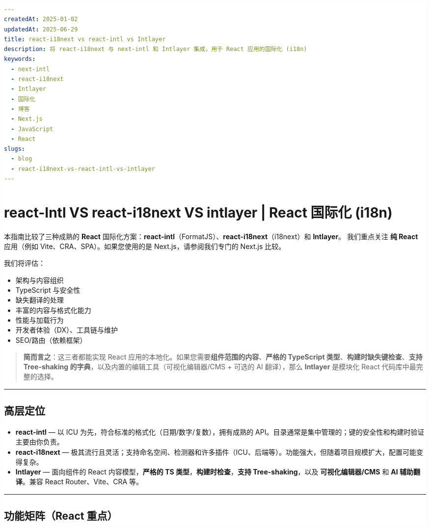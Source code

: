 ```yaml
---
createdAt: 2025-01-02
updatedAt: 2025-06-29
title: react-i18next vs react-intl vs Intlayer
description: 将 react-i18next 与 next-intl 和 Intlayer 集成，用于 React 应用的国际化 (i18n)
keywords:
  - next-intl
  - react-i18next
  - Intlayer
  - 国际化
  - 博客
  - Next.js
  - JavaScript
  - React
slugs:
  - blog
  - react-i18next-vs-react-intl-vs-intlayer
---
```


# react-Intl VS react-i18next VS intlayer | React 国际化 (i18n)

本指南比较了三种成熟的 **React** 国际化方案：**react-intl**（FormatJS）、**react-i18next**（i18next）和 **Intlayer**。
我们重点关注 **纯 React** 应用（例如 Vite、CRA、SPA）。如果您使用的是 Next.js，请参阅我们专门的 Next.js 比较。

我们将评估：

- 架构与内容组织
- TypeScript 与安全性
- 缺失翻译的处理
- 丰富的内容与格式化能力
- 性能与加载行为
- 开发者体验（DX）、工具链与维护
- SEO/路由（依赖框架）

> **简而言之**：这三者都能实现 React 应用的本地化。如果您需要**组件范围的内容**、**严格的 TypeScript 类型**、**构建时缺失键检查**、**支持 Tree-shaking 的字典**，以及内置的编辑工具（可视化编辑器/CMS + 可选的 AI 翻译），那么 **Intlayer** 是模块化 React 代码库中最完整的选择。

---

## 高层定位

- **react-intl** — 以 ICU 为先，符合标准的格式化（日期/数字/复数），拥有成熟的 API。目录通常是集中管理的；键的安全性和构建时验证主要由你负责。
- **react-i18next** — 极其流行且灵活；支持命名空间、检测器和许多插件（ICU、后端等）。功能强大，但随着项目规模扩大，配置可能变得复杂。
- **Intlayer** — 面向组件的 React 内容模型，**严格的 TS 类型**，**构建时检查**，**支持 Tree-shaking**，以及 **可视化编辑器/CMS** 和 **AI 辅助翻译**。兼容 React Router、Vite、CRA 等。

---

## 功能矩阵（React 重点）
